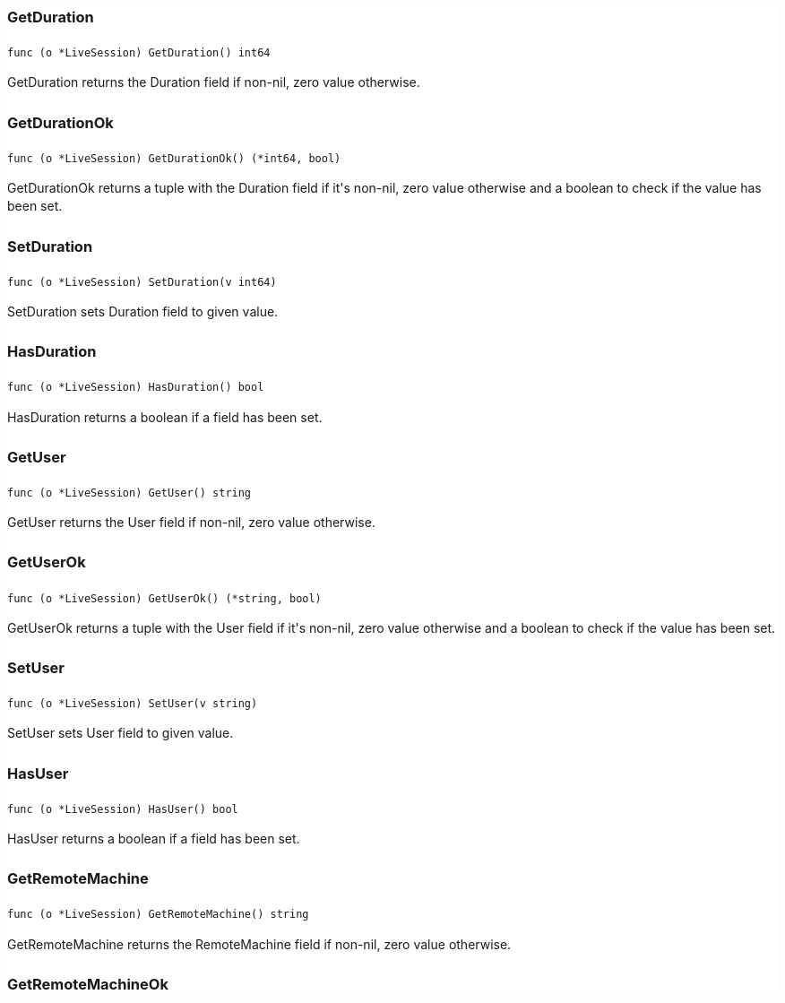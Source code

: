 ### GetDuration

`func (o *LiveSession) GetDuration() int64`

GetDuration returns the Duration field if non-nil, zero value otherwise.

### GetDurationOk

`func (o *LiveSession) GetDurationOk() (*int64, bool)`

GetDurationOk returns a tuple with the Duration field if it's non-nil, zero value otherwise
and a boolean to check if the value has been set.

### SetDuration

`func (o *LiveSession) SetDuration(v int64)`

SetDuration sets Duration field to given value.

### HasDuration

`func (o *LiveSession) HasDuration() bool`

HasDuration returns a boolean if a field has been set.

### GetUser

`func (o *LiveSession) GetUser() string`

GetUser returns the User field if non-nil, zero value otherwise.

### GetUserOk

`func (o *LiveSession) GetUserOk() (*string, bool)`

GetUserOk returns a tuple with the User field if it's non-nil, zero value otherwise
and a boolean to check if the value has been set.

### SetUser

`func (o *LiveSession) SetUser(v string)`

SetUser sets User field to given value.

### HasUser

`func (o *LiveSession) HasUser() bool`

HasUser returns a boolean if a field has been set.

### GetRemoteMachine

`func (o *LiveSession) GetRemoteMachine() string`

GetRemoteMachine returns the RemoteMachine field if non-nil, zero value otherwise.

### GetRemoteMachineOk
